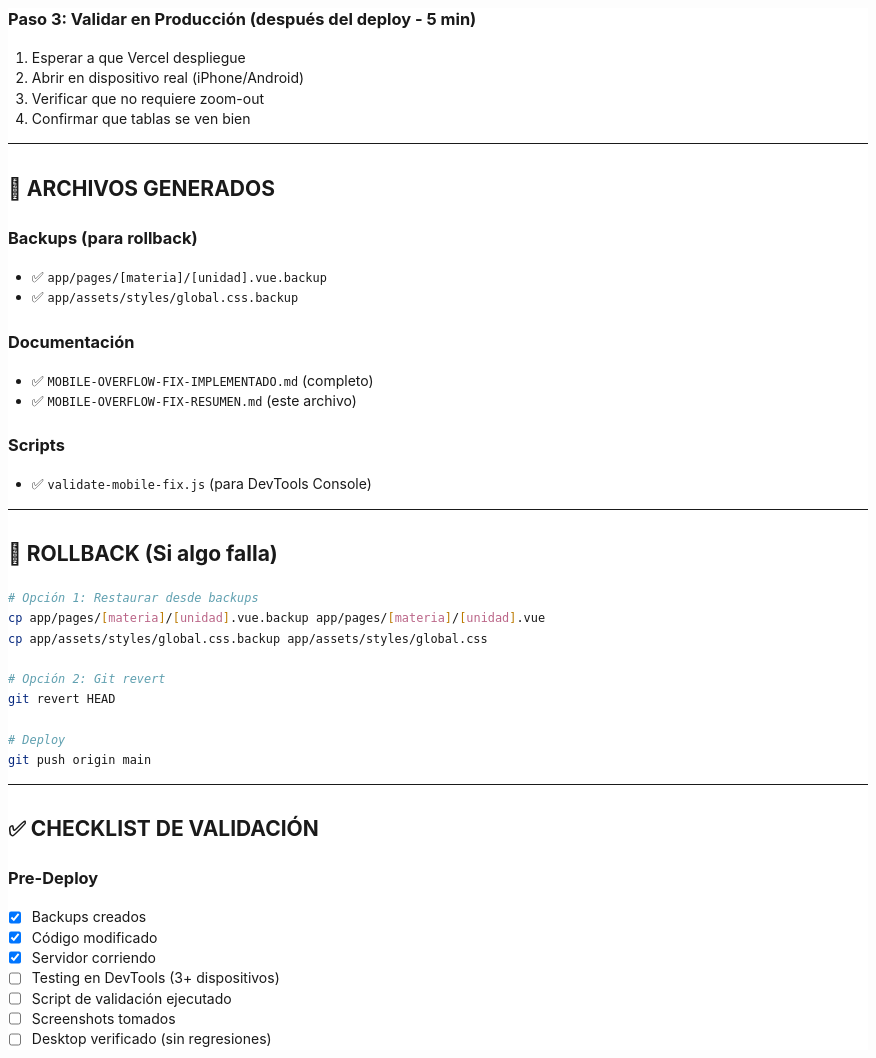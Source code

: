 ### Paso 3: Validar en Producción (después del deploy - 5 min)
1. Esperar a que Vercel despliegue
2. Abrir en dispositivo real (iPhone/Android)
3. Verificar que no requiere zoom-out
4. Confirmar que tablas se ven bien

---

## 📁 ARCHIVOS GENERADOS

### Backups (para rollback)
- ✅ `app/pages/[materia]/[unidad].vue.backup`
- ✅ `app/assets/styles/global.css.backup`

### Documentación
- ✅ `MOBILE-OVERFLOW-FIX-IMPLEMENTADO.md` (completo)
- ✅ `MOBILE-OVERFLOW-FIX-RESUMEN.md` (este archivo)

### Scripts
- ✅ `validate-mobile-fix.js` (para DevTools Console)

---

## 🔄 ROLLBACK (Si algo falla)

```bash
# Opción 1: Restaurar desde backups
cp app/pages/[materia]/[unidad].vue.backup app/pages/[materia]/[unidad].vue
cp app/assets/styles/global.css.backup app/assets/styles/global.css

# Opción 2: Git revert
git revert HEAD

# Deploy
git push origin main
```

---

## ✅ CHECKLIST DE VALIDACIÓN

### Pre-Deploy
- [x] Backups creados
- [x] Código modificado
- [x] Servidor corriendo
- [ ] Testing en DevTools (3+ dispositivos)
- [ ] Script de validación ejecutado
- [ ] Screenshots tomados
- [ ] Desktop verificado (sin regresiones)
